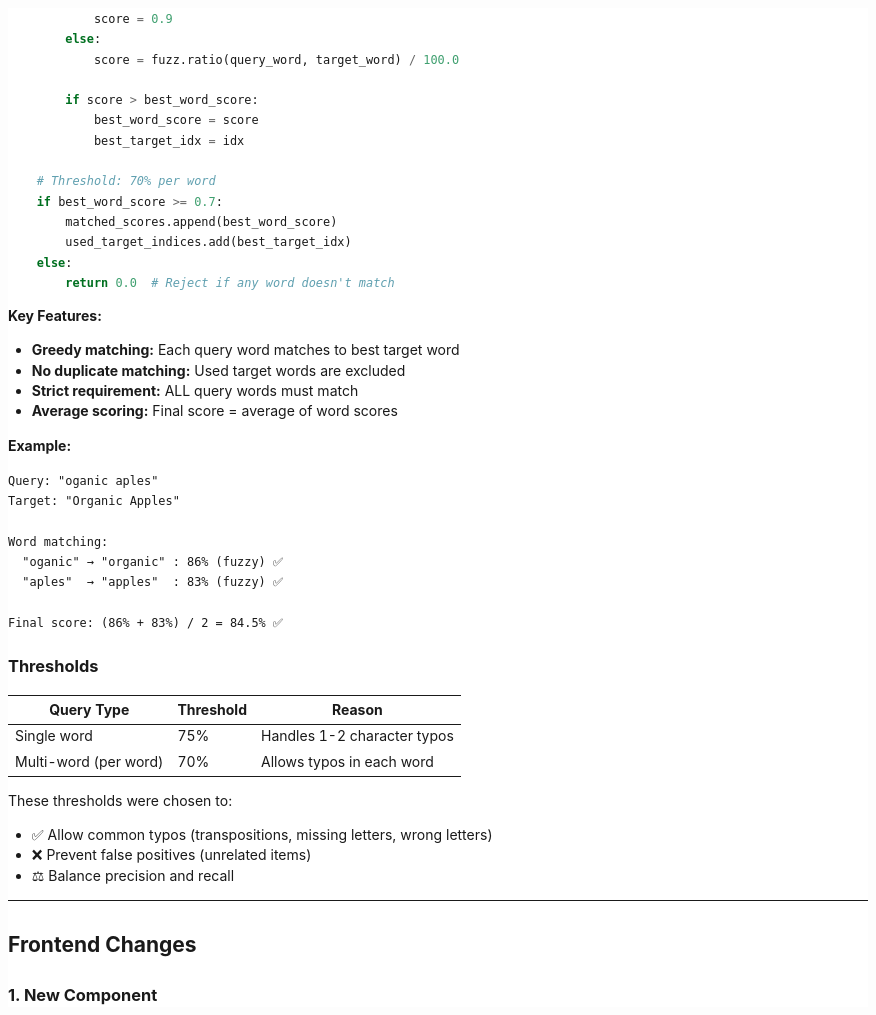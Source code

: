 ```python
            score = 0.9
        else:
            score = fuzz.ratio(query_word, target_word) / 100.0
        
        if score > best_word_score:
            best_word_score = score
            best_target_idx = idx
    
    # Threshold: 70% per word
    if best_word_score >= 0.7:
        matched_scores.append(best_word_score)
        used_target_indices.add(best_target_idx)
    else:
        return 0.0  # Reject if any word doesn't match
```

**Key Features:**
- **Greedy matching:** Each query word matches to best target word
- **No duplicate matching:** Used target words are excluded
- **Strict requirement:** ALL query words must match
- **Average scoring:** Final score = average of word scores

**Example:**
```
Query: "oganic aples"
Target: "Organic Apples"

Word matching:
  "oganic" → "organic" : 86% (fuzzy) ✅
  "aples"  → "apples"  : 83% (fuzzy) ✅

Final score: (86% + 83%) / 2 = 84.5% ✅
```

### Thresholds

| Query Type | Threshold | Reason |
|------------|-----------|--------|
| Single word | 75% | Handles 1-2 character typos |
| Multi-word (per word) | 70% | Allows typos in each word |

These thresholds were chosen to:
- ✅ Allow common typos (transpositions, missing letters, wrong letters)
- ❌ Prevent false positives (unrelated items)
- ⚖️ Balance precision and recall

---

## Frontend Changes

### 1. New Component
